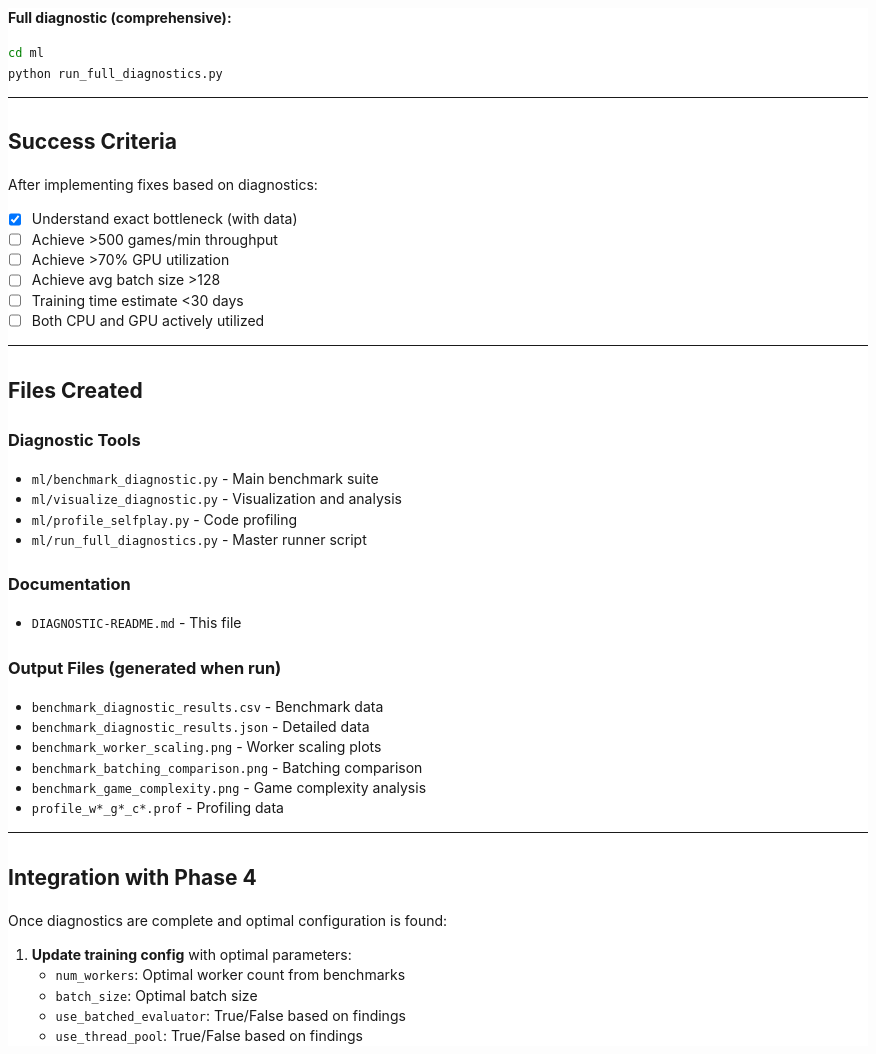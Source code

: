 **Full diagnostic (comprehensive):**

```bash
cd ml
python run_full_diagnostics.py
```

---

## Success Criteria

After implementing fixes based on diagnostics:

- [x] Understand exact bottleneck (with data)
- [ ] Achieve >500 games/min throughput
- [ ] Achieve >70% GPU utilization
- [ ] Achieve avg batch size >128
- [ ] Training time estimate <30 days
- [ ] Both CPU and GPU actively utilized

---

## Files Created

### Diagnostic Tools
- `ml/benchmark_diagnostic.py` - Main benchmark suite
- `ml/visualize_diagnostic.py` - Visualization and analysis
- `ml/profile_selfplay.py` - Code profiling
- `ml/run_full_diagnostics.py` - Master runner script

### Documentation
- `DIAGNOSTIC-README.md` - This file

### Output Files (generated when run)
- `benchmark_diagnostic_results.csv` - Benchmark data
- `benchmark_diagnostic_results.json` - Detailed data
- `benchmark_worker_scaling.png` - Worker scaling plots
- `benchmark_batching_comparison.png` - Batching comparison
- `benchmark_game_complexity.png` - Game complexity analysis
- `profile_w*_g*_c*.prof` - Profiling data

---

## Integration with Phase 4

Once diagnostics are complete and optimal configuration is found:

1. **Update training config** with optimal parameters:
   - `num_workers`: Optimal worker count from benchmarks
   - `batch_size`: Optimal batch size
   - `use_batched_evaluator`: True/False based on findings
   - `use_thread_pool`: True/False based on findings
